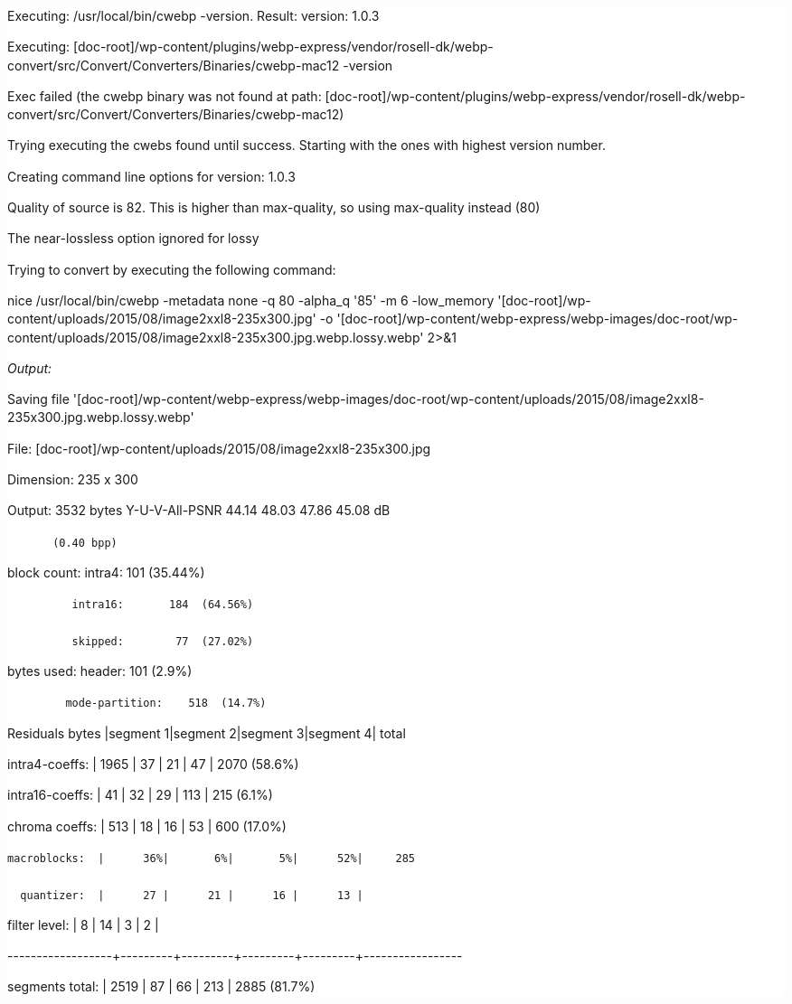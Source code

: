 Executing: /usr/local/bin/cwebp -version. Result: version: 1.0.3

Executing: [doc-root]/wp-content/plugins/webp-express/vendor/rosell-dk/webp-convert/src/Convert/Converters/Binaries/cwebp-mac12 -version

Exec failed (the cwebp binary was not found at path: [doc-root]/wp-content/plugins/webp-express/vendor/rosell-dk/webp-convert/src/Convert/Converters/Binaries/cwebp-mac12)

Trying executing the cwebs found until success. Starting with the ones with highest version number.

Creating command line options for version: 1.0.3

Quality of source is 82. This is higher than max-quality, so using max-quality instead (80)

The near-lossless option ignored for lossy

Trying to convert by executing the following command:

nice /usr/local/bin/cwebp -metadata none -q 80 -alpha_q '85' -m 6 -low_memory '[doc-root]/wp-content/uploads/2015/08/image2xxl8-235x300.jpg' -o '[doc-root]/wp-content/webp-express/webp-images/doc-root/wp-content/uploads/2015/08/image2xxl8-235x300.jpg.webp.lossy.webp' 2>&1


*Output:* 

Saving file '[doc-root]/wp-content/webp-express/webp-images/doc-root/wp-content/uploads/2015/08/image2xxl8-235x300.jpg.webp.lossy.webp'

File:      [doc-root]/wp-content/uploads/2015/08/image2xxl8-235x300.jpg

Dimension: 235 x 300

Output:    3532 bytes Y-U-V-All-PSNR 44.14 48.03 47.86   45.08 dB

           (0.40 bpp)

block count:  intra4:        101  (35.44%)

              intra16:       184  (64.56%)

              skipped:        77  (27.02%)

bytes used:  header:            101  (2.9%)

             mode-partition:    518  (14.7%)

 Residuals bytes  |segment 1|segment 2|segment 3|segment 4|  total

  intra4-coeffs:  |    1965 |      37 |      21 |      47 |    2070  (58.6%)

 intra16-coeffs:  |      41 |      32 |      29 |     113 |     215  (6.1%)

  chroma coeffs:  |     513 |      18 |      16 |      53 |     600  (17.0%)

    macroblocks:  |      36%|       6%|       5%|      52%|     285

      quantizer:  |      27 |      21 |      16 |      13 |

   filter level:  |       8 |      14 |       3 |       2 |

------------------+---------+---------+---------+---------+-----------------

 segments total:  |    2519 |      87 |      66 |     213 |    2885  (81.7%)

